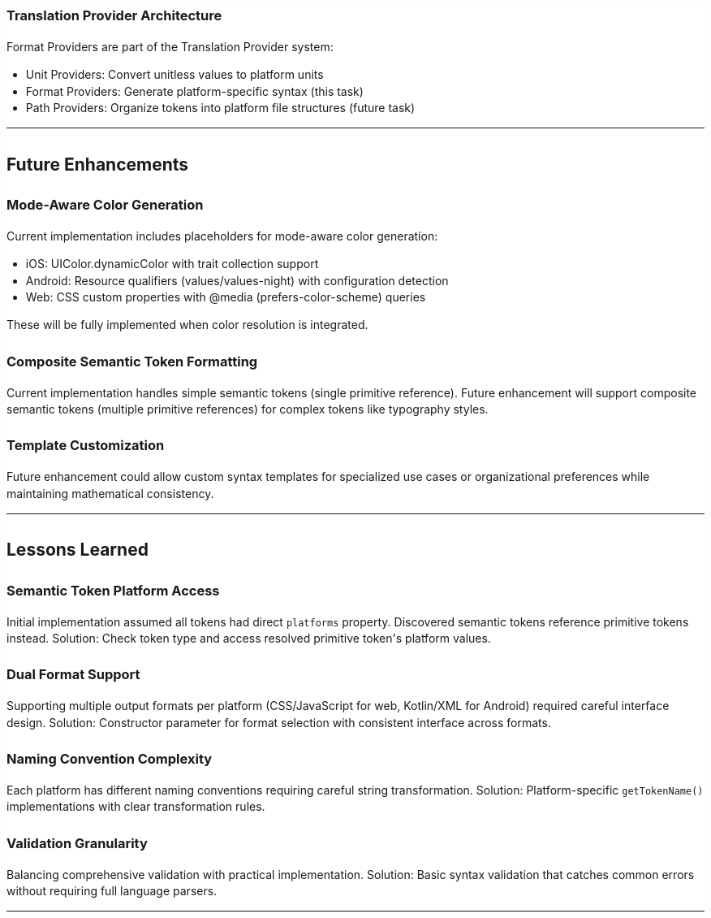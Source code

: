 ### Translation Provider Architecture
Format Providers are part of the Translation Provider system:
- Unit Providers: Convert unitless values to platform units
- Format Providers: Generate platform-specific syntax (this task)
- Path Providers: Organize tokens into platform file structures (future task)

---

## Future Enhancements

### Mode-Aware Color Generation
Current implementation includes placeholders for mode-aware color generation:
- iOS: UIColor.dynamicColor with trait collection support
- Android: Resource qualifiers (values/values-night) with configuration detection
- Web: CSS custom properties with @media (prefers-color-scheme) queries

These will be fully implemented when color resolution is integrated.

### Composite Semantic Token Formatting
Current implementation handles simple semantic tokens (single primitive reference). Future enhancement will support composite semantic tokens (multiple primitive references) for complex tokens like typography styles.

### Template Customization
Future enhancement could allow custom syntax templates for specialized use cases or organizational preferences while maintaining mathematical consistency.

---

## Lessons Learned

### Semantic Token Platform Access
Initial implementation assumed all tokens had direct `platforms` property. Discovered semantic tokens reference primitive tokens instead. Solution: Check token type and access resolved primitive token's platform values.

### Dual Format Support
Supporting multiple output formats per platform (CSS/JavaScript for web, Kotlin/XML for Android) required careful interface design. Solution: Constructor parameter for format selection with consistent interface across formats.

### Naming Convention Complexity
Each platform has different naming conventions requiring careful string transformation. Solution: Platform-specific `getTokenName()` implementations with clear transformation rules.

### Validation Granularity
Balancing comprehensive validation with practical implementation. Solution: Basic syntax validation that catches common errors without requiring full language parsers.

---